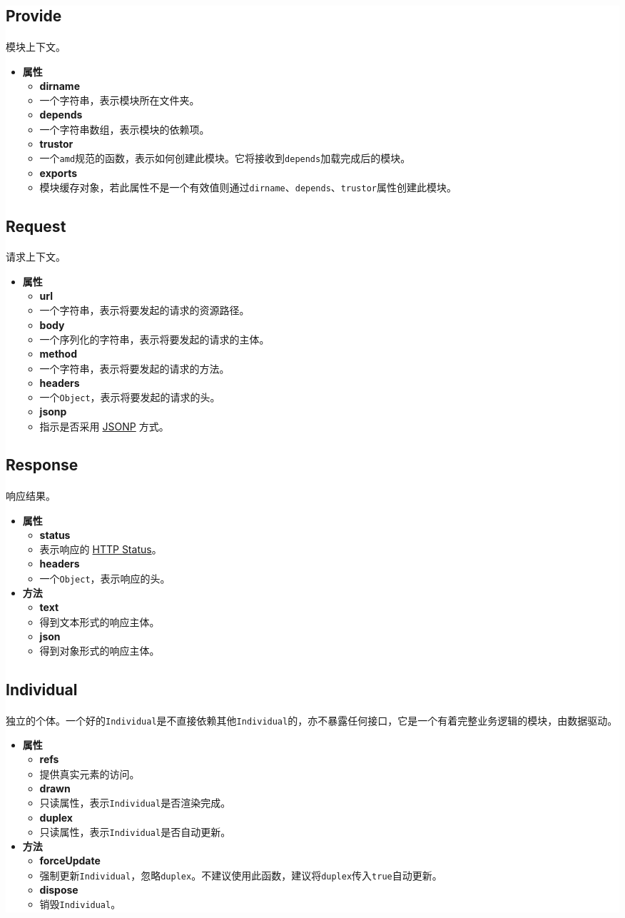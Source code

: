 ## Provide

模块上下文。

* __属性__
    * __dirname__
    * 一个字符串，表示模块所在文件夹。
    * __depends__
    * 一个字符串数组，表示模块的依赖项。
    * __trustor__
    * 一个`amd`规范的函数，表示如何创建此模块。它将接收到`depends`加载完成后的模块。
    * __exports__
    * 模块缓存对象，若此属性不是一个有效值则通过`dirname`、`depends`、`trustor`属性创建此模块。

## Request

请求上下文。

* __属性__
    * __url__
    * 一个字符串，表示将要发起的请求的资源路径。
    * __body__
    * 一个序列化的字符串，表示将要发起的请求的主体。
    * __method__
    * 一个字符串，表示将要发起的请求的方法。
    * __headers__
    * 一个`Object`，表示将要发起的请求的头。
    * __jsonp__
    * 指示是否采用 [JSONP](https://en.wikipedia.org/wiki/JSONP) 方式。

## Response

响应结果。

* __属性__
    * __status__
    * 表示响应的 [HTTP Status](https://developer.mozilla.org/en-US/docs/Web/HTTP/Status)。
    * __headers__
    * 一个`Object`，表示响应的头。
* __方法__
    * __text__
    * 得到文本形式的响应主体。
    * __json__
    * 得到对象形式的响应主体。

## Individual

独立的个体。一个好的`Individual`是不直接依赖其他`Individual`的，亦不暴露任何接口，它是一个有着完整业务逻辑的模块，由数据驱动。

* __属性__
    * __refs__
    * 提供真实元素的访问。
    * __drawn__
    * 只读属性，表示`Individual`是否渲染完成。
    * __duplex__
    * 只读属性，表示`Individual`是否自动更新。
* __方法__
    * __forceUpdate__
    * 强制更新`Individual`，忽略`duplex`。不建议使用此函数，建议将`duplex`传入`true`自动更新。
    * __dispose__
    * 销毁`Individual`。
